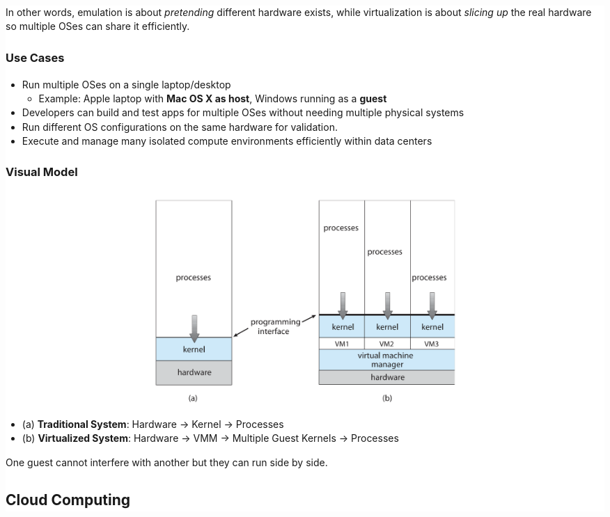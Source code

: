 In other words, emulation is about *pretending* different hardware exists, while virtualization is about *slicing up* the real hardware so multiple OSes can share it efficiently.  

### Use Cases  
- Run multiple OSes on a single laptop/desktop  
  - Example: Apple laptop with **Mac OS X as host**, Windows running as a **guest**  
- Developers can build and test apps for multiple OSes without needing multiple physical systems  
- Run different OS configurations on the same hardware for validation.  
- Execute and manage many isolated compute environments efficiently within data centers

### Visual Model

<p align="center">
  <img src="../images/019.png" alt="Hypervisors" width="450"/>
</p>  

- (a) **Traditional System**: Hardware → Kernel → Processes  
- (b) **Virtualized System**: Hardware → VMM → Multiple Guest Kernels → Processes  

One guest cannot interfere with another but they can run side by side.  

## Cloud Computing  

